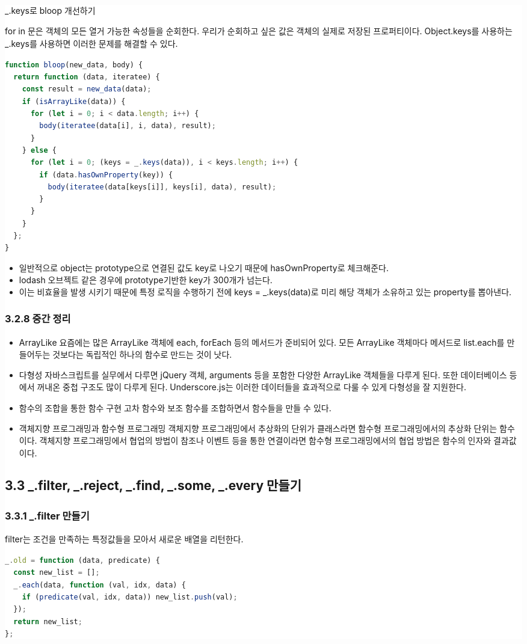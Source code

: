 \_.keys로 bloop 개선하기

for in 문은 객체의 모든 열거 가능한 속성들을 순회한다. 우리가 순회하고 싶은 값은 객체의 실제로 저장된 프로퍼티이다. Object.keys를 사용하는 \_.keys를 사용하면 이러한 문제를 해결할 수 있다.

```javascript
function bloop(new_data, body) {
  return function (data, iteratee) {
    const result = new_data(data);
    if (isArrayLike(data)) {
      for (let i = 0; i < data.length; i++) {
        body(iteratee(data[i], i, data), result);
      }
    } else {
      for (let i = 0; (keys = _.keys(data)), i < keys.length; i++) {
        if (data.hasOwnProperty(key)) {
          body(iteratee(data[keys[i]], keys[i], data), result);
        }
      }
    }
  };
}
```

- 일반적으로 object는 prototype으로 연결된 값도 key로 나오기 때문에 hasOwnProperty로 체크해준다.
- lodash 오브젝트 같은 경우에 prototype기반한 key가 300개가 넘는다.
- 이는 비효율을 발생 시키기 때문에 특정 로직을 수행하기 전에 keys = \_.keys(data)로 미리 해당 객체가 소유하고 있는 property를 뽑아낸다.

### 3.2.8 중간 정리

- ArrayLike
  요즘에는 많은 ArrayLike 객체에 each, forEach 등의 메서드가 준비되어 있다. 모든 ArrayLike 객체마다 메서드로 list.each를 만들어두는 것보다는 독립적인 하나의 함수로 만드는 것이 낫다.

- 다형성
  자바스크립트를 실무에서 다루면 jQuery 객체, arguments 등을 포함한 다양한 ArrayLike 객체들을 다루게 된다. 또한 데이터베이스 등에서 꺼내온 중첩 구조도 많이 다루게 된다. Underscore.js는 이러한 데이터들을 효과적으로 다룰 수 있게 다형성을 잘 지원한다.

- 함수의 조합을 통한 함수 구현
  고차 함수와 보조 함수를 조합하면서 함수들을 만들 수 있다.

- 객체지향 프로그래밍과 함수형 프로그래밍
  객체지향 프로그래밍에서 추상화의 단위가 클래스라면 함수형 프로그래밍에서의 추상화 단위는 함수이다. 객체지향 프로그래밍에서 협업의 방법이 참조나 이벤트 등을 통한 연결이라면 함수형 프로그래밍에서의 협업 방법은 함수의 인자와 결과값이다.

## 3.3 _.filter, _.reject, _.find, _.some, \_.every 만들기

### 3.3.1 \_.filter 만들기

filter는 조건을 만족하는 특정값들을 모아서 새로운 배열을 리턴한다.

```javascript
_.old = function (data, predicate) {
  const new_list = [];
  _.each(data, function (val, idx, data) {
    if (predicate(val, idx, data)) new_list.push(val);
  });
  return new_list;
};
```
